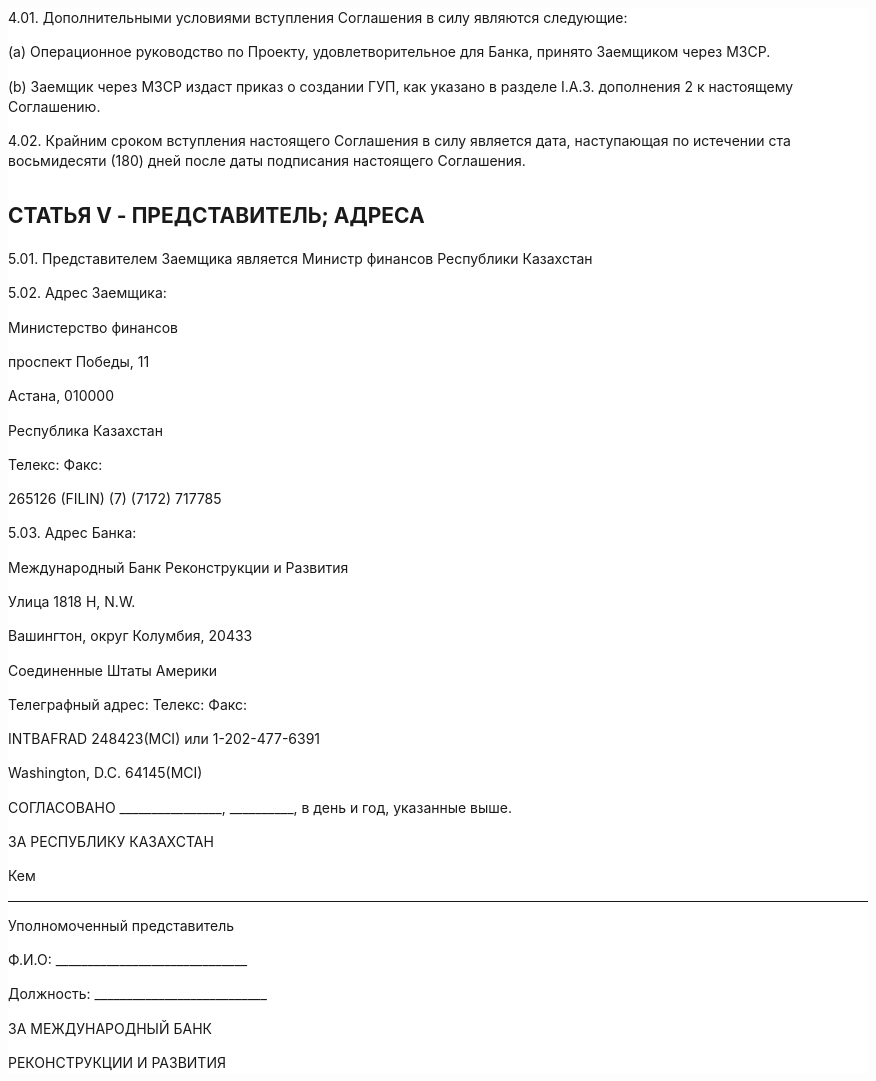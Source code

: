 4.01. Дополнительными условиями вступления Соглашения в силу являются следующие:

(a) Операционное руководство по Проекту, удовлетворительное для Банка, принято Заемщиком через МЗСР.

(b) Заемщик через МЗСР издаст приказ о создании ГУП, как указано в разделе I.A.3. дополнения 2 к настоящему Соглашению.

4.02. Крайним сроком вступления настоящего Соглашения в силу является дата, наступающая по истечении ста восьмидесяти (180) дней после даты подписания настоящего Соглашения.

## СТАТЬЯ V - ПРЕДСТАВИТЕЛЬ; АДРЕСА

5.01. Представителем Заемщика является Министр финансов Республики Казахстан

5.02. Адрес Заемщика:

Министерство финансов

проспект Победы, 11

Астана, 010000

Республика Казахстан

Телекс: Факс:

265126 (FILIN) (7) (7172) 717785

5.03. Адрес Банка:

Международный Банк Реконструкции и Развития

Улица 1818 H, N.W.

Вашингтон, округ Колумбия, 20433

Соединенные Штаты Америки

Телеграфный адрес: Телекс: Факс:

INTBAFRAD 248423(MCI) или 1-202-477-6391

Washington, D.C. 64145(MCI)

СОГЛАСОВАНО ________________, __________, в день и год, указанные выше.

ЗА РЕСПУБЛИКУ КАЗАХСТАН

Кем

_____________________________________

Уполномоченный представитель

Ф.И.О: ______________________________

Должность: ___________________________

ЗА МЕЖДУНАРОДНЫЙ БАНК

РЕКОНСТРУКЦИИ И РАЗВИТИЯ
